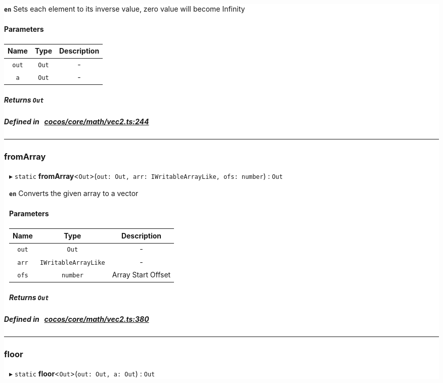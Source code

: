 

**`en`** Sets each element to its inverse value, zero value will become Infinity



#### Parameters

| Name | Type | Description |
| :------: | :------: | :------: |
| `out` | `Out` | - |
| `a` | `Out` | - |


##### Returns `Out`
</div>

##### Defined in &nbsp;   [cocos/core/math/vec2.ts:244](https://github.com/cocos-creator/engine/blob/c7bf6b8a9/cocos/core/math/vec2.ts#L244)&nbsp;
___
### fromArray

<div style="margin-left: 10px;">

▸ `static`  **fromArray**<`Out`\>(`out: Out, arr: IWritableArrayLike, ofs: number`) : `Out`



**`en`** Converts the given array to a vector



#### Parameters

| Name | Type | Description |
| :------: | :------: | :------: |
| `out` | `Out` | - |
| `arr` | `IWritableArrayLike` | - |
| `ofs` | `number` | Array Start Offset  |


##### Returns `Out`
</div>

##### Defined in &nbsp;   [cocos/core/math/vec2.ts:380](https://github.com/cocos-creator/engine/blob/c7bf6b8a9/cocos/core/math/vec2.ts#L380)&nbsp;
___
### floor

<div style="margin-left: 10px;">

▸ `static`  **floor**<`Out`\>(`out: Out, a: Out`) : `Out`
